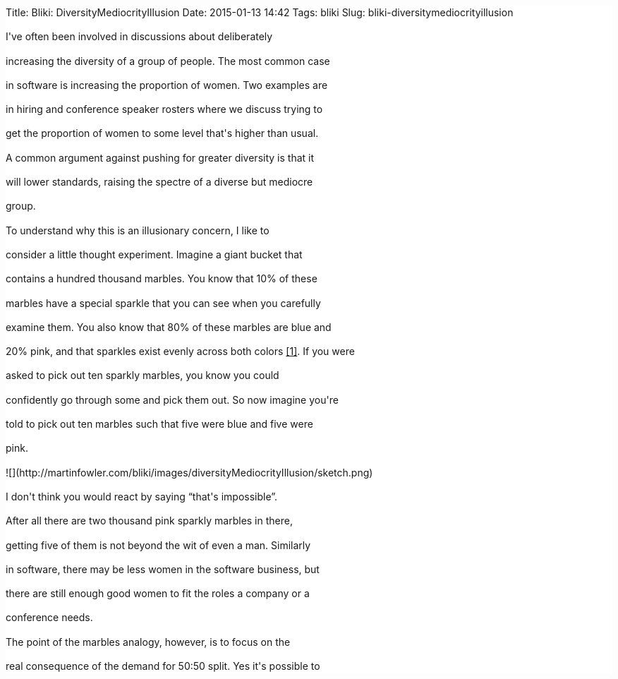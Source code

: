Title: Bliki: DiversityMediocrityIllusion
Date: 2015-01-13 14:42
Tags: bliki
Slug: bliki-diversitymediocrityillusion

I've often been involved in discussions about deliberately

increasing the diversity of a group of people. The most common case

in software is increasing the proportion of women. Two examples are

in hiring and conference speaker rosters where we discuss trying to

get the proportion of women to some level that's higher than usual.

A common argument against pushing for greater diversity is that it

will lower standards, raising the spectre of a diverse but mediocre

group.

</p>

To understand why this is an illusionary concern, I like to

consider a little thought experiment. Imagine a giant bucket that

contains a hundred thousand marbles. You know that 10% of these

marbles have a special sparkle that you can see when you carefully

examine them. You also know that 80% of these marbles are blue and

20% pink, and that sparkles exist evenly across both colors
[[1]](http://martinfowler.com/feed.atom#footnote-sparkle). If you were

asked to pick out ten sparkly marbles, you know you could

confidently go through some and pick them out. So now imagine you're

told to pick out ten marbles such that five were blue and five were

pink.

</p>
![](http://martinfowler.com/bliki/images/diversityMediocrityIllusion/sketch.png)

I don't think you would react by saying “that's impossible”.

After all there are two thousand pink sparkly marbles in there,

getting five of them is not beyond the wit of even a man. Similarly

in software, there may be less women in the software business, but

there are still enough good women to fit the roles a company or a

conference needs.

</p>

The point of the marbles analogy, however, is to focus on the

real consequence of the demand for 50:50 split. Yes it's possible to

